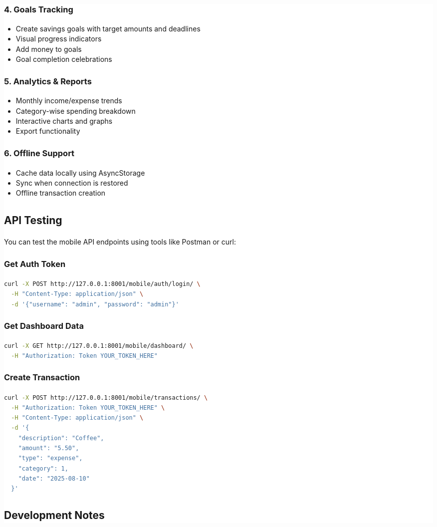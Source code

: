### 4. Goals Tracking
- Create savings goals with target amounts and deadlines
- Visual progress indicators
- Add money to goals
- Goal completion celebrations

### 5. Analytics & Reports
- Monthly income/expense trends
- Category-wise spending breakdown
- Interactive charts and graphs
- Export functionality

### 6. Offline Support
- Cache data locally using AsyncStorage
- Sync when connection is restored
- Offline transaction creation

## API Testing

You can test the mobile API endpoints using tools like Postman or curl:

### Get Auth Token
```bash
curl -X POST http://127.0.0.1:8001/mobile/auth/login/ \
  -H "Content-Type: application/json" \
  -d '{"username": "admin", "password": "admin"}'
```

### Get Dashboard Data
```bash
curl -X GET http://127.0.0.1:8001/mobile/dashboard/ \
  -H "Authorization: Token YOUR_TOKEN_HERE"
```

### Create Transaction
```bash
curl -X POST http://127.0.0.1:8001/mobile/transactions/ \
  -H "Authorization: Token YOUR_TOKEN_HERE" \
  -H "Content-Type: application/json" \
  -d '{
    "description": "Coffee",
    "amount": "5.50",
    "type": "expense",
    "category": 1,
    "date": "2025-08-10"
  }'
```

## Development Notes
